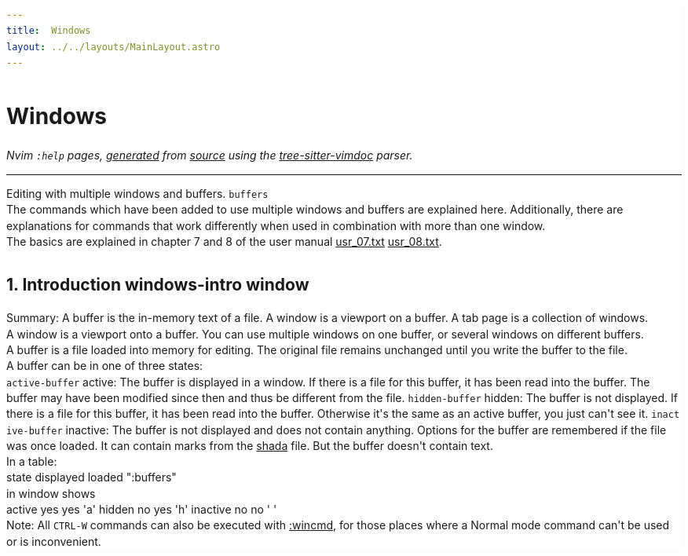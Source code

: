 ```yaml
---
title:  Windows
layout: ../../layouts/MainLayout.astro
---
```


  <a name="windows.txt"></a><a name="windows"></a><h1> Windows</h1>
  <p>
    <i>
    Nvim <code>:help</code> pages, <a href="https://github.com/neovim/neovim/blob/master/scripts/gen_help_html.lua">generated</a>
    from <a href="https://github.com/neovim/neovim/blob/master/runtime/doc/windows.txt">source</a>
    using the <a href="https://github.com/neovim/tree-sitter-vimdoc">tree-sitter-vimdoc</a> parser.
    </i>
  </p>
  <hr>
  <div class="old-help-para">Editing with multiple windows and buffers. <a name="buffers"></a><code class="help-tag">buffers</code></div>
<div class="old-help-para">The commands which have been added to use multiple windows and buffers are
explained here.  Additionally, there are explanations for commands that work
differently when used in combination with more than one window.</div>
<div class="old-help-para">The basics are explained in chapter 7 and 8 of the user manual <a href="/neovim-docs-web/en/usr_07#usr_07.txt">usr_07.txt</a>
<a href="/neovim-docs-web/en/usr_08#usr_08.txt">usr_08.txt</a>.</div>
<div class="old-help-para"><h2 class="help-heading">1. Introduction<span class="help-heading-tags">					<a name="windows-intro"></a><span class="help-tag">windows-intro</span> <a name="window"></a><span class="help-tag">window</span></span></h2></div>
<div class="old-help-para">Summary:
   A buffer is the in-memory text of a file.
   A window is a viewport on a buffer.
   A tab page is a collection of windows.</div>
<div class="old-help-para">A window is a viewport onto a buffer.  You can use multiple windows on one
buffer, or several windows on different buffers.</div>
<div class="old-help-para">A buffer is a file loaded into memory for editing.  The original file remains
unchanged until you write the buffer to the file.</div>
<div class="old-help-para">A buffer can be in one of three states:</div>
<div class="old-help-para">							<a name="active-buffer"></a><code class="help-tag-right">active-buffer</code>
active:   The buffer is displayed in a window.  If there is a file for this
	  buffer, it has been read into the buffer.  The buffer may have been
	  modified since then and thus be different from the file.
							<a name="hidden-buffer"></a><code class="help-tag-right">hidden-buffer</code>
hidden:   The buffer is not displayed.  If there is a file for this buffer, it
	  has been read into the buffer.  Otherwise it's the same as an active
	  buffer, you just can't see it.
							<a name="inactive-buffer"></a><code class="help-tag-right">inactive-buffer</code>
inactive: The buffer is not displayed and does not contain anything.  Options
	  for the buffer are remembered if the file was once loaded.  It can
	  contain marks from the <a href="/neovim-docs-web/en/starting#shada">shada</a> file.  But the buffer doesn't
	  contain text.</div>
<div class="old-help-para">In a table:</div>
<div class="old-help-para"><div class="help-column_heading">state		displayed	loaded		":buffers"</div><div class="help-column_heading">		in window			shows</div>active		  yes		 yes		  'a'
hidden		  no		 yes		  'h'
inactive	  no		 no		  ' '</div>
<div class="old-help-para">Note: All <code>CTRL-W</code> commands can also be executed with <a href="/neovim-docs-web/en/windows#%3Awincmd">:wincmd</a>, for those
places where a Normal mode command can't be used or is inconvenient.</div>